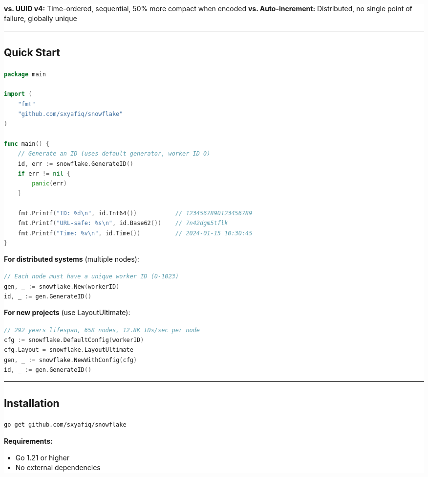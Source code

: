 **vs. UUID v4:** Time-ordered, sequential, 50% more compact when encoded
**vs. Auto-increment:** Distributed, no single point of failure, globally unique

---

## Quick Start

```go
package main

import (
    "fmt"
    "github.com/sxyafiq/snowflake"
)

func main() {
    // Generate an ID (uses default generator, worker ID 0)
    id, err := snowflake.GenerateID()
    if err != nil {
        panic(err)
    }

    fmt.Printf("ID: %d\n", id.Int64())           // 1234567890123456789
    fmt.Printf("URL-safe: %s\n", id.Base62())    // 7n42dgm5tflk
    fmt.Printf("Time: %v\n", id.Time())          // 2024-01-15 10:30:45
}
```

**For distributed systems** (multiple nodes):

```go
// Each node must have a unique worker ID (0-1023)
gen, _ := snowflake.New(workerID)
id, _ := gen.GenerateID()
```

**For new projects** (use LayoutUltimate):

```go
// 292 years lifespan, 65K nodes, 12.8K IDs/sec per node
cfg := snowflake.DefaultConfig(workerID)
cfg.Layout = snowflake.LayoutUltimate
gen, _ := snowflake.NewWithConfig(cfg)
id, _ := gen.GenerateID()
```

---

## Installation

```bash
go get github.com/sxyafiq/snowflake
```

**Requirements:**
- Go 1.21 or higher
- No external dependencies
